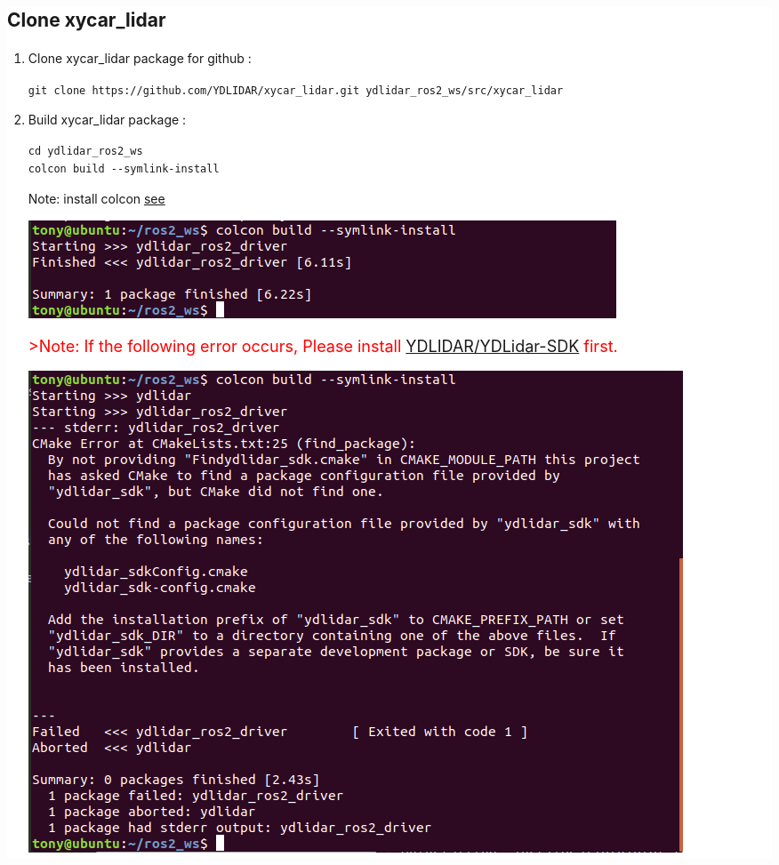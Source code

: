 ## Clone xycar_lidar

1. Clone xycar_lidar package for github : 

   `git clone https://github.com/YDLIDAR/xycar_lidar.git ydlidar_ros2_ws/src/xycar_lidar`

2. Build xycar_lidar package :

   ```
   cd ydlidar_ros2_ws
   colcon build --symlink-install
   ```
   Note: install colcon [see](https://index.ros.org/doc/ros2/Tutorials/Colcon-Tutorial/#install-colcon)

   ![CMAKE Finished](images/finished.png  "CMAKE Finished")

   <font color=Red size=4>>Note: If the following error occurs, Please install  [YDLIDAR/YDLidar-SDK](https://github.com/YDLIDAR/YDLidar-SDK) first.</font>

   ![CMAKE ERROR](images/cmake_error.png  "CMAKE ERROR")
